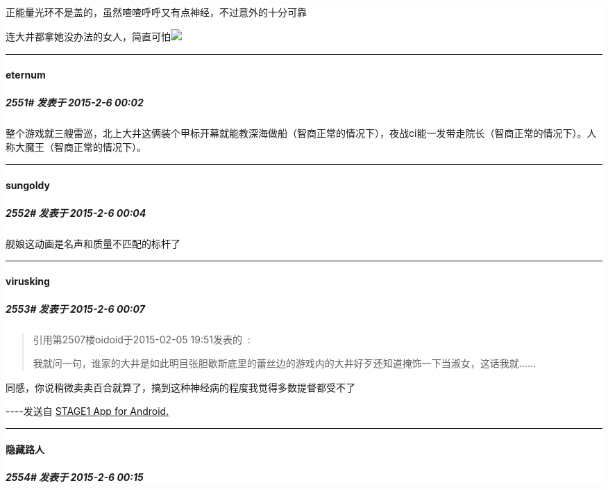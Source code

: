 
正能量光环不是盖的，虽然喳喳呼呼又有点神经，不过意外的十分可靠


连大井都拿她没办法的女人，简直可怕<img src="https://static.saraba1st.com/image/smiley/face/07.gif" referrerpolicy="no-referrer">







-----

####  eternum  
##### 2551#       发表于 2015-2-6 00:02




整个游戏就三艘雷巡，北上大井这俩装个甲标开幕就能教深海做船（智商正常的情况下），夜战ci能一发带走院长（智商正常的情况下）。人称大魔王（智商正常的情况下）。







-----

####  sungoldy  
##### 2552#       发表于 2015-2-6 00:04




舰娘这动画是名声和质量不匹配的标杆了







-----

####  virusking  
##### 2553#       发表于 2015-2-6 00:07



<blockquote>引用第2507楼oidoid于2015-02-05 19:51发表的  :

我就问一句，谁家的大井是如此明目张胆歇斯底里的蕾丝边的游戏内的大井好歹还知道掩饰一下当淑女，这话我就......</blockquote>
同感，你说稍微卖卖百合就算了，搞到这种神经病的程度我觉得多数提督都受不了


----发送自 [STAGE1 App for Android.](http://stage1.5j4m.com/?1.17)







-----

####  隐藏路人  
##### 2554#       发表于 2015-2-6 00:15
